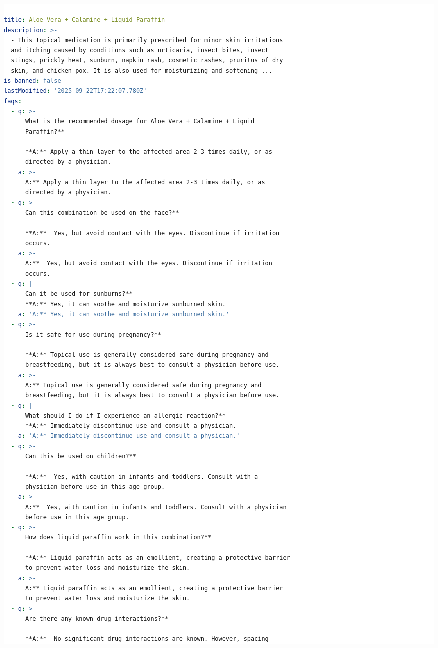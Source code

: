 ```yaml
---
title: Aloe Vera + Calamine + Liquid Paraffin
description: >-
  - This topical medication is primarily prescribed for minor skin irritations
  and itching caused by conditions such as urticaria, insect bites, insect
  stings, prickly heat, sunburn, napkin rash, cosmetic rashes, pruritus of dry
  skin, and chicken pox. It is also used for moisturizing and softening ...
is_banned: false
lastModified: '2025-09-22T17:22:07.780Z'
faqs:
  - q: >-
      What is the recommended dosage for Aloe Vera + Calamine + Liquid
      Paraffin?**

      **A:** Apply a thin layer to the affected area 2-3 times daily, or as
      directed by a physician.
    a: >-
      A:** Apply a thin layer to the affected area 2-3 times daily, or as
      directed by a physician.
  - q: >-
      Can this combination be used on the face?**

      **A:**  Yes, but avoid contact with the eyes. Discontinue if irritation
      occurs.
    a: >-
      A:**  Yes, but avoid contact with the eyes. Discontinue if irritation
      occurs.
  - q: |-
      Can it be used for sunburns?**
      **A:** Yes, it can soothe and moisturize sunburned skin.
    a: 'A:** Yes, it can soothe and moisturize sunburned skin.'
  - q: >-
      Is it safe for use during pregnancy?**

      **A:** Topical use is generally considered safe during pregnancy and
      breastfeeding, but it is always best to consult a physician before use.
    a: >-
      A:** Topical use is generally considered safe during pregnancy and
      breastfeeding, but it is always best to consult a physician before use.
  - q: |-
      What should I do if I experience an allergic reaction?**
      **A:** Immediately discontinue use and consult a physician.
    a: 'A:** Immediately discontinue use and consult a physician.'
  - q: >-
      Can this be used on children?**

      **A:**  Yes, with caution in infants and toddlers. Consult with a
      physician before use in this age group.
    a: >-
      A:**  Yes, with caution in infants and toddlers. Consult with a physician
      before use in this age group.
  - q: >-
      How does liquid paraffin work in this combination?**

      **A:** Liquid paraffin acts as an emollient, creating a protective barrier
      to prevent water loss and moisturize the skin.
    a: >-
      A:** Liquid paraffin acts as an emollient, creating a protective barrier
      to prevent water loss and moisturize the skin.
  - q: >-
      Are there any known drug interactions?**

      **A:**  No significant drug interactions are known. However, spacing
```